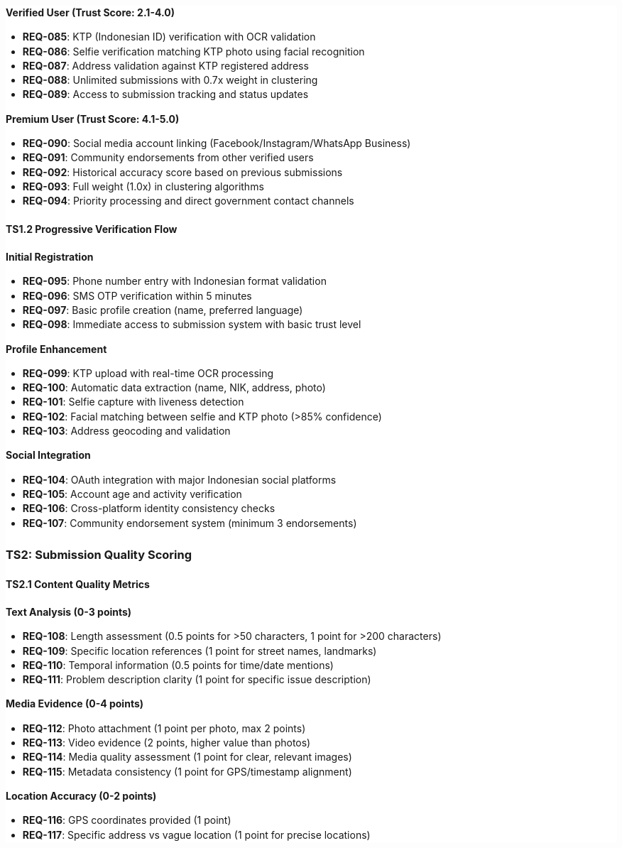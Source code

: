 **Verified User (Trust Score: 2.1-4.0)**
- **REQ-085**: KTP (Indonesian ID) verification with OCR validation
- **REQ-086**: Selfie verification matching KTP photo using facial recognition
- **REQ-087**: Address validation against KTP registered address
- **REQ-088**: Unlimited submissions with 0.7x weight in clustering
- **REQ-089**: Access to submission tracking and status updates

**Premium User (Trust Score: 4.1-5.0)**
- **REQ-090**: Social media account linking (Facebook/Instagram/WhatsApp Business)
- **REQ-091**: Community endorsements from other verified users
- **REQ-092**: Historical accuracy score based on previous submissions
- **REQ-093**: Full weight (1.0x) in clustering algorithms
- **REQ-094**: Priority processing and direct government contact channels

#### TS1.2 Progressive Verification Flow

**Initial Registration**
- **REQ-095**: Phone number entry with Indonesian format validation
- **REQ-096**: SMS OTP verification within 5 minutes
- **REQ-097**: Basic profile creation (name, preferred language)
- **REQ-098**: Immediate access to submission system with basic trust level

**Profile Enhancement**
- **REQ-099**: KTP upload with real-time OCR processing
- **REQ-100**: Automatic data extraction (name, NIK, address, photo)
- **REQ-101**: Selfie capture with liveness detection
- **REQ-102**: Facial matching between selfie and KTP photo (>85% confidence)
- **REQ-103**: Address geocoding and validation

**Social Integration**
- **REQ-104**: OAuth integration with major Indonesian social platforms
- **REQ-105**: Account age and activity verification
- **REQ-106**: Cross-platform identity consistency checks
- **REQ-107**: Community endorsement system (minimum 3 endorsements)

### TS2: Submission Quality Scoring

#### TS2.1 Content Quality Metrics

**Text Analysis (0-3 points)**
- **REQ-108**: Length assessment (0.5 points for >50 characters, 1 point for >200 characters)
- **REQ-109**: Specific location references (1 point for street names, landmarks)
- **REQ-110**: Temporal information (0.5 points for time/date mentions)
- **REQ-111**: Problem description clarity (1 point for specific issue description)

**Media Evidence (0-4 points)**
- **REQ-112**: Photo attachment (1 point per photo, max 2 points)
- **REQ-113**: Video evidence (2 points, higher value than photos)
- **REQ-114**: Media quality assessment (1 point for clear, relevant images)
- **REQ-115**: Metadata consistency (1 point for GPS/timestamp alignment)

**Location Accuracy (0-2 points)**
- **REQ-116**: GPS coordinates provided (1 point)
- **REQ-117**: Specific address vs vague location (1 point for precise locations)
